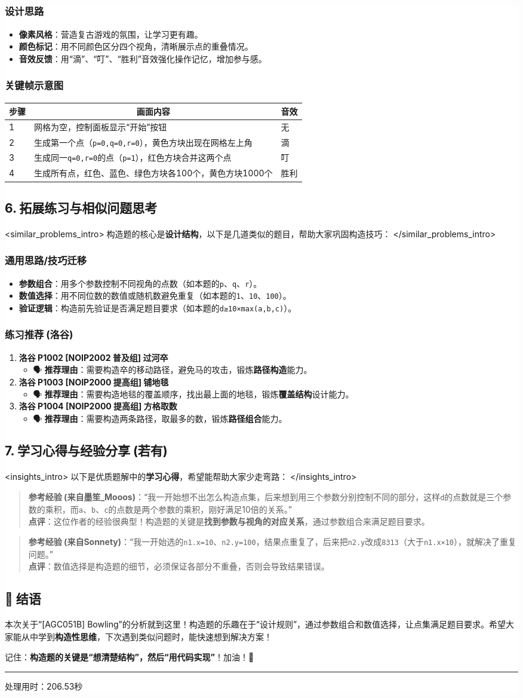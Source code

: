 ### 设计思路  
- **像素风格**：营造复古游戏的氛围，让学习更有趣。  
- **颜色标记**：用不同颜色区分四个视角，清晰展示点的重叠情况。  
- **音效反馈**：用“滴”、“叮”、“胜利”音效强化操作记忆，增加参与感。  

### 关键帧示意图  
| 步骤 | 画面内容 | 音效 |  
|------|----------|------|  
| 1    | 网格为空，控制面板显示“开始”按钮 | 无 |  
| 2    | 生成第一个点（`p=0,q=0,r=0`），黄色方块出现在网格左上角 | 滴 |  
| 3    | 生成同一`q=0,r=0`的点（`p=1`），红色方块合并这两个点 | 叮 |  
| 4    | 生成所有点，红色、蓝色、绿色方块各100个，黄色方块1000个 | 胜利 |  


## 6. 拓展练习与相似问题思考

<similar_problems_intro>
构造题的核心是**设计结构**，以下是几道类似的题目，帮助大家巩固构造技巧：
</similar_problems_intro>

### 通用思路/技巧迁移  
- **参数组合**：用多个参数控制不同视角的点数（如本题的`p`、`q`、`r`）。  
- **数值选择**：用不同位数的数值或随机数避免重复（如本题的`1`、`10`、`100`）。  
- **验证逻辑**：构造前先验证是否满足题目要求（如本题的`d≥10×max(a,b,c)`）。  

### 练习推荐 (洛谷)  
1. **洛谷 P1002 [NOIP2002 普及组] 过河卒**  
   - 🗣️ **推荐理由**：需要构造卒的移动路径，避免马的攻击，锻炼**路径构造**能力。  
2. **洛谷 P1003 [NOIP2000 提高组] 铺地毯**  
   - 🗣️ **推荐理由**：需要构造地毯的覆盖顺序，找出最上面的地毯，锻炼**覆盖结构**设计能力。  
3. **洛谷 P1004 [NOIP2000 提高组] 方格取数**  
   - 🗣️ **推荐理由**：需要构造两条路径，取最多的数，锻炼**路径组合**能力。  


## 7. 学习心得与经验分享 (若有)

<insights_intro>
以下是优质题解中的**学习心得**，希望能帮助大家少走弯路：
</insights_intro>

> **参考经验 (来自墨笙_Mooos)**：“我一开始想不出怎么构造点集，后来想到用三个参数分别控制不同的部分，这样`d`的点数就是三个参数的乘积，而`a`、`b`、`c`的点数是两个参数的乘积，刚好满足10倍的关系。”  
> **点评**：这位作者的经验很典型！构造题的关键是**找到参数与视角的对应关系**，通过参数组合来满足题目要求。  

> **参考经验 (来自Sonnety)**：“我一开始选的`n1.x=10`、`n2.y=100`，结果点重复了，后来把`n2.y`改成`8313`（大于`n1.x×10`），就解决了重复问题。”  
> **点评**：数值选择是构造题的细节，必须保证各部分不重叠，否则会导致结果错误。  


## 🎉 结语  
本次关于“[AGC051B] Bowling”的分析就到这里！构造题的乐趣在于“设计规则”，通过参数组合和数值选择，让点集满足题目要求。希望大家能从中学到**构造性思维**，下次遇到类似问题时，能快速想到解决方案！  

记住：**构造题的关键是“想清楚结构”，然后“用代码实现”**！加油！💪

---
处理用时：206.53秒

[problemUrl]: https://atcoder.jp/contests/agc051/tasks/agc051_b